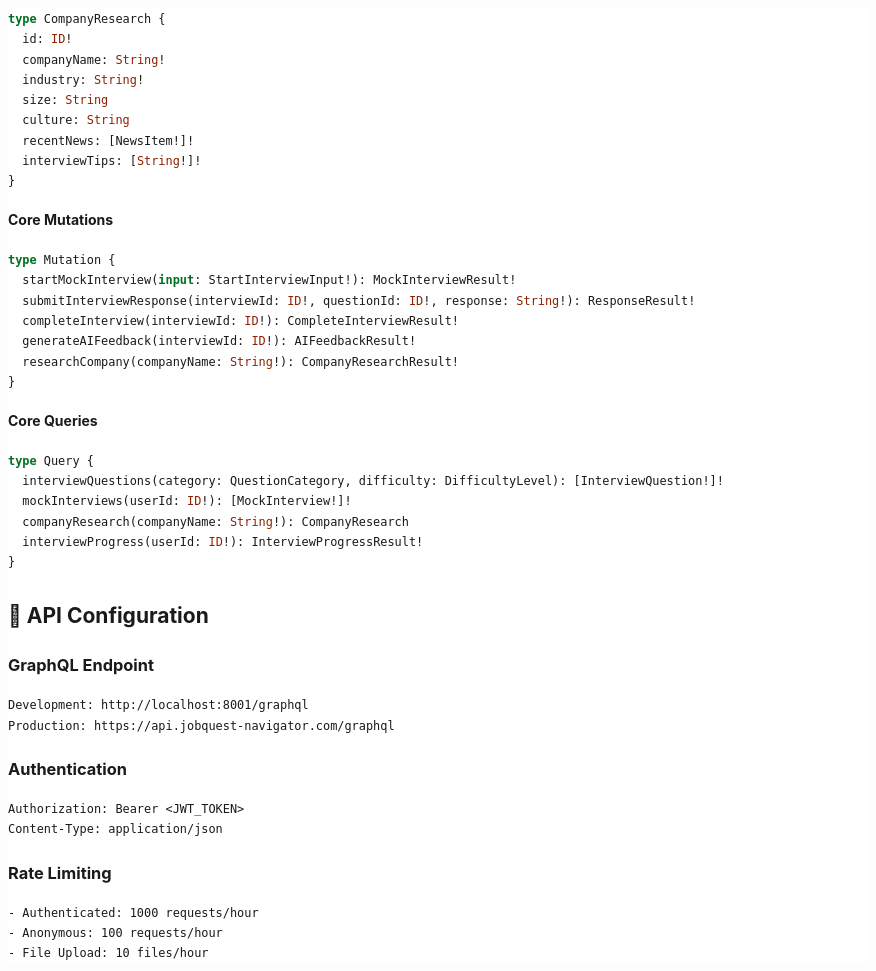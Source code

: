 ```graphql
type CompanyResearch {
  id: ID!
  companyName: String!
  industry: String!
  size: String
  culture: String
  recentNews: [NewsItem!]!
  interviewTips: [String!]!
}
```

#### Core Mutations
```graphql
type Mutation {
  startMockInterview(input: StartInterviewInput!): MockInterviewResult!
  submitInterviewResponse(interviewId: ID!, questionId: ID!, response: String!): ResponseResult!
  completeInterview(interviewId: ID!): CompleteInterviewResult!
  generateAIFeedback(interviewId: ID!): AIFeedbackResult!
  researchCompany(companyName: String!): CompanyResearchResult!
}
```

#### Core Queries
```graphql
type Query {
  interviewQuestions(category: QuestionCategory, difficulty: DifficultyLevel): [InterviewQuestion!]!
  mockInterviews(userId: ID!): [MockInterview!]!
  companyResearch(companyName: String!): CompanyResearch
  interviewProgress(userId: ID!): InterviewProgressResult!
}
```

## 🔧 API Configuration

### GraphQL Endpoint
```
Development: http://localhost:8001/graphql
Production: https://api.jobquest-navigator.com/graphql
```

### Authentication
```http
Authorization: Bearer <JWT_TOKEN>
Content-Type: application/json
```

### Rate Limiting
```
- Authenticated: 1000 requests/hour
- Anonymous: 100 requests/hour
- File Upload: 10 files/hour
```
